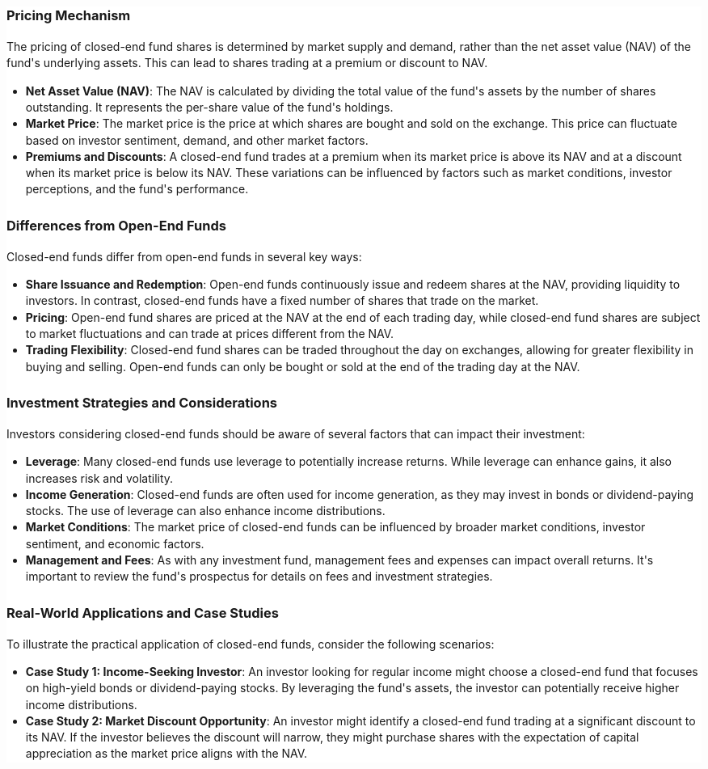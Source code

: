 ### Pricing Mechanism

The pricing of closed-end fund shares is determined by market supply and demand, rather than the net asset value (NAV) of the fund's underlying assets. This can lead to shares trading at a premium or discount to NAV.

- **Net Asset Value (NAV)**: The NAV is calculated by dividing the total value of the fund's assets by the number of shares outstanding. It represents the per-share value of the fund's holdings.
- **Market Price**: The market price is the price at which shares are bought and sold on the exchange. This price can fluctuate based on investor sentiment, demand, and other market factors.
- **Premiums and Discounts**: A closed-end fund trades at a premium when its market price is above its NAV and at a discount when its market price is below its NAV. These variations can be influenced by factors such as market conditions, investor perceptions, and the fund's performance.

### Differences from Open-End Funds

Closed-end funds differ from open-end funds in several key ways:

- **Share Issuance and Redemption**: Open-end funds continuously issue and redeem shares at the NAV, providing liquidity to investors. In contrast, closed-end funds have a fixed number of shares that trade on the market.
- **Pricing**: Open-end fund shares are priced at the NAV at the end of each trading day, while closed-end fund shares are subject to market fluctuations and can trade at prices different from the NAV.
- **Trading Flexibility**: Closed-end fund shares can be traded throughout the day on exchanges, allowing for greater flexibility in buying and selling. Open-end funds can only be bought or sold at the end of the trading day at the NAV.

### Investment Strategies and Considerations

Investors considering closed-end funds should be aware of several factors that can impact their investment:

- **Leverage**: Many closed-end funds use leverage to potentially increase returns. While leverage can enhance gains, it also increases risk and volatility.
- **Income Generation**: Closed-end funds are often used for income generation, as they may invest in bonds or dividend-paying stocks. The use of leverage can also enhance income distributions.
- **Market Conditions**: The market price of closed-end funds can be influenced by broader market conditions, investor sentiment, and economic factors.
- **Management and Fees**: As with any investment fund, management fees and expenses can impact overall returns. It's important to review the fund's prospectus for details on fees and investment strategies.

### Real-World Applications and Case Studies

To illustrate the practical application of closed-end funds, consider the following scenarios:

- **Case Study 1: Income-Seeking Investor**: An investor looking for regular income might choose a closed-end fund that focuses on high-yield bonds or dividend-paying stocks. By leveraging the fund's assets, the investor can potentially receive higher income distributions.
- **Case Study 2: Market Discount Opportunity**: An investor might identify a closed-end fund trading at a significant discount to its NAV. If the investor believes the discount will narrow, they might purchase shares with the expectation of capital appreciation as the market price aligns with the NAV.
